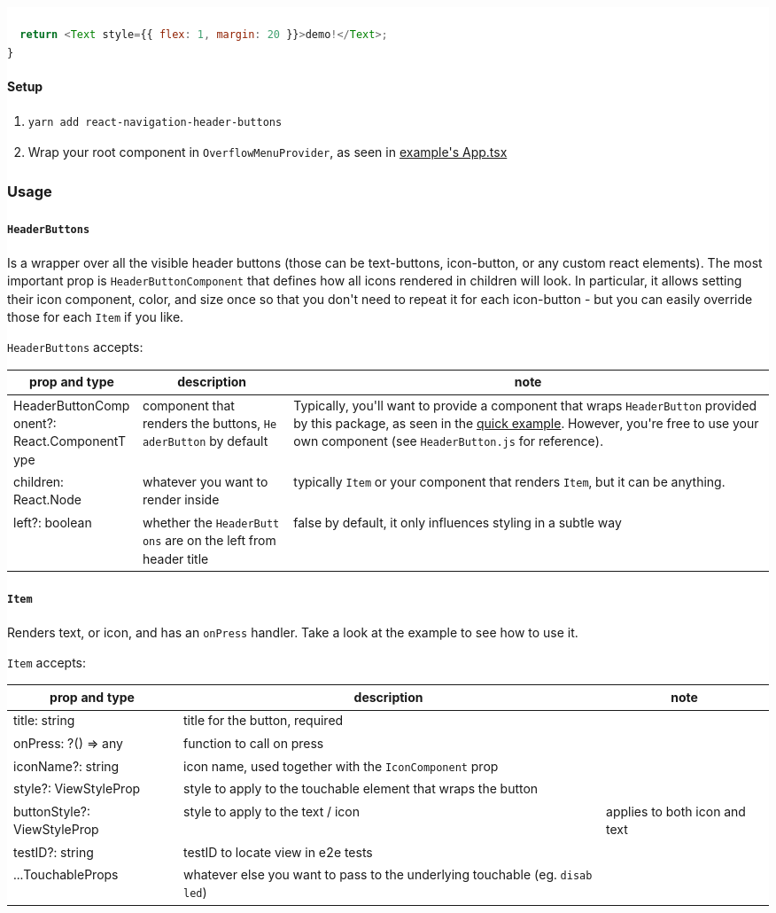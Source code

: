 ```js

  return <Text style={{ flex: 1, margin: 20 }}>demo!</Text>;
}
```

#### Setup

1. `yarn add react-navigation-header-buttons`

2. Wrap your root component in `OverflowMenuProvider`, as seen in [example's App.tsx](https://github.com/vonovak/react-navigation-header-buttons/tree/master/example/App.tsx)

### Usage

#### `HeaderButtons`

Is a wrapper over all the visible header buttons (those can be text-buttons, icon-button, or any custom react elements).
The most important prop is `HeaderButtonComponent` that defines how all icons rendered in children will look.
In particular, it allows setting their icon component, color, and size once so that you don't need to repeat it for each icon-button - but you can easily override those for each `Item` if you like.

`HeaderButtons` accepts:

| prop and type                                    | description                                                   | note                                                                                                                                                                                                                                    |
| ------------------------------------------------ | ------------------------------------------------------------- | --------------------------------------------------------------------------------------------------------------------------------------------------------------------------------------------------------------------------------------- |
| HeaderButtonComponent?: React.ComponentType<any> | component that renders the buttons, `HeaderButton` by default | Typically, you'll want to provide a component that wraps `HeaderButton` provided by this package, as seen in the [quick example](#quick-example). However, you're free to use your own component (see `HeaderButton.js` for reference). |
| children: React.Node                             | whatever you want to render inside                            | typically `Item` or your component that renders `Item`, but it can be anything.                                                                                                                                                         |
| left?: boolean                                   | whether the `HeaderButtons` are on the left from header title | false by default, it only influences styling in a subtle way                                                                                                                                                                            |

#### `Item`

Renders text, or icon, and has an `onPress` handler. Take a look at the example to see how to use it.

`Item` accepts:

| prop and type               | description                                                                 | note                          |
| --------------------------- | --------------------------------------------------------------------------- | ----------------------------- |
| title: string               | title for the button, required                                              |                               |
| onPress: ?() => any         | function to call on press                                                   |                               |
| iconName?: string           | icon name, used together with the `IconComponent` prop                      |                               |
| style?: ViewStyleProp       | style to apply to the touchable element that wraps the button               |                               |
| buttonStyle?: ViewStyleProp | style to apply to the text / icon                                           | applies to both icon and text |
| testID?: string             | testID to locate view in e2e tests                                          |                               |
| ...TouchableProps           | whatever else you want to pass to the underlying touchable (eg. `disabled`) |                               |
